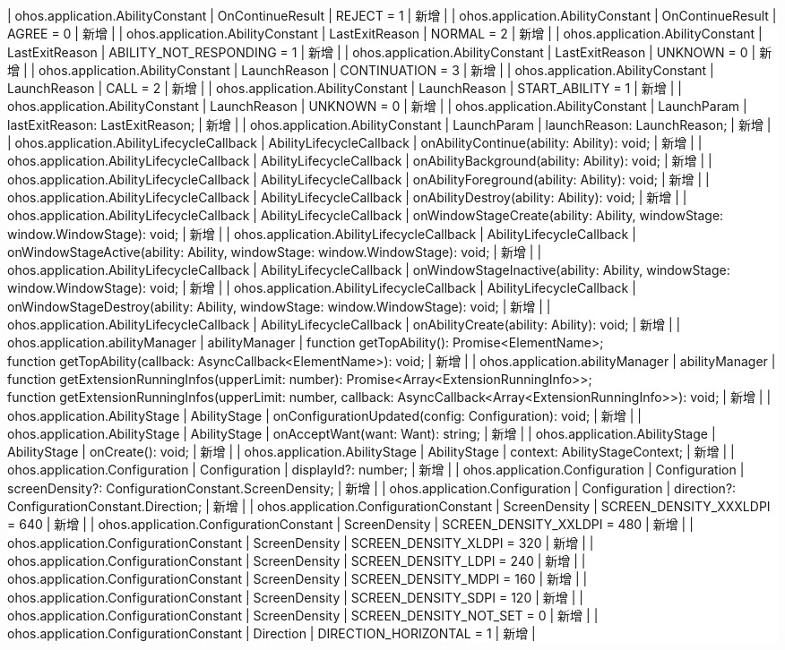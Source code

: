 | ohos.application.AbilityConstant | OnContinueResult | REJECT = 1 | 新增 |
| ohos.application.AbilityConstant | OnContinueResult | AGREE = 0 | 新增 |
| ohos.application.AbilityConstant | LastExitReason | NORMAL = 2 | 新增 |
| ohos.application.AbilityConstant | LastExitReason | ABILITY_NOT_RESPONDING = 1 | 新增 |
| ohos.application.AbilityConstant | LastExitReason | UNKNOWN = 0 | 新增 |
| ohos.application.AbilityConstant | LaunchReason | CONTINUATION = 3 | 新增 |
| ohos.application.AbilityConstant | LaunchReason | CALL = 2 | 新增 |
| ohos.application.AbilityConstant | LaunchReason | START_ABILITY = 1 | 新增 |
| ohos.application.AbilityConstant | LaunchReason | UNKNOWN = 0 | 新增 |
| ohos.application.AbilityConstant | LaunchParam | lastExitReason: LastExitReason; | 新增 |
| ohos.application.AbilityConstant | LaunchParam | launchReason: LaunchReason; | 新增 |
| ohos.application.AbilityLifecycleCallback | AbilityLifecycleCallback | onAbilityContinue(ability: Ability): void; | 新增 |
| ohos.application.AbilityLifecycleCallback | AbilityLifecycleCallback | onAbilityBackground(ability: Ability): void; | 新增 |
| ohos.application.AbilityLifecycleCallback | AbilityLifecycleCallback | onAbilityForeground(ability: Ability): void; | 新增 |
| ohos.application.AbilityLifecycleCallback | AbilityLifecycleCallback | onAbilityDestroy(ability: Ability): void; | 新增 |
| ohos.application.AbilityLifecycleCallback | AbilityLifecycleCallback | onWindowStageCreate(ability: Ability, windowStage: window.WindowStage): void; | 新增 |
| ohos.application.AbilityLifecycleCallback | AbilityLifecycleCallback | onWindowStageActive(ability: Ability, windowStage: window.WindowStage): void; | 新增 |
| ohos.application.AbilityLifecycleCallback | AbilityLifecycleCallback | onWindowStageInactive(ability: Ability, windowStage: window.WindowStage): void; | 新增 |
| ohos.application.AbilityLifecycleCallback | AbilityLifecycleCallback | onWindowStageDestroy(ability: Ability, windowStage: window.WindowStage): void; | 新增 |
| ohos.application.AbilityLifecycleCallback | AbilityLifecycleCallback | onAbilityCreate(ability: Ability): void; | 新增 |
| ohos.application.abilityManager | abilityManager | function getTopAbility(): Promise\<ElementName>;<br>function getTopAbility(callback: AsyncCallback\<ElementName>): void; | 新增 |
| ohos.application.abilityManager | abilityManager | function getExtensionRunningInfos(upperLimit: number): Promise\<Array\<ExtensionRunningInfo>>;<br>function getExtensionRunningInfos(upperLimit: number, callback: AsyncCallback\<Array\<ExtensionRunningInfo>>): void; | 新增 |
| ohos.application.AbilityStage | AbilityStage | onConfigurationUpdated(config: Configuration): void; | 新增 |
| ohos.application.AbilityStage | AbilityStage | onAcceptWant(want: Want): string; | 新增 |
| ohos.application.AbilityStage | AbilityStage | onCreate(): void; | 新增 |
| ohos.application.AbilityStage | AbilityStage | context: AbilityStageContext; | 新增 |
| ohos.application.Configuration | Configuration | displayId?: number; | 新增 |
| ohos.application.Configuration | Configuration | screenDensity?: ConfigurationConstant.ScreenDensity; | 新增 |
| ohos.application.Configuration | Configuration | direction?: ConfigurationConstant.Direction; | 新增 |
| ohos.application.ConfigurationConstant | ScreenDensity | SCREEN_DENSITY_XXXLDPI = 640 | 新增 |
| ohos.application.ConfigurationConstant | ScreenDensity | SCREEN_DENSITY_XXLDPI = 480 | 新增 |
| ohos.application.ConfigurationConstant | ScreenDensity | SCREEN_DENSITY_XLDPI = 320 | 新增 |
| ohos.application.ConfigurationConstant | ScreenDensity | SCREEN_DENSITY_LDPI = 240 | 新增 |
| ohos.application.ConfigurationConstant | ScreenDensity | SCREEN_DENSITY_MDPI = 160 | 新增 |
| ohos.application.ConfigurationConstant | ScreenDensity | SCREEN_DENSITY_SDPI = 120 | 新增 |
| ohos.application.ConfigurationConstant | ScreenDensity | SCREEN_DENSITY_NOT_SET = 0 | 新增 |
| ohos.application.ConfigurationConstant | Direction | DIRECTION_HORIZONTAL = 1 | 新增 |